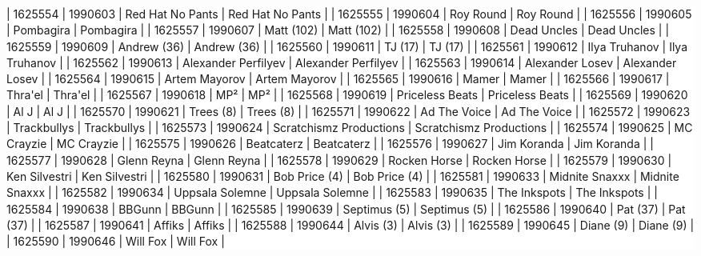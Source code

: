| 1625554 | 1990603 | Red Hat No Pants | Red Hat No Pants |
| 1625555 | 1990604 | Roy Round | Roy Round |
| 1625556 | 1990605 | Pombagira | Pombagira |
| 1625557 | 1990607 | Matt (102) | Matt (102) |
| 1625558 | 1990608 | Dead Uncles | Dead Uncles |
| 1625559 | 1990609 | Andrew (36) | Andrew (36) |
| 1625560 | 1990611 | TJ (17) | TJ (17) |
| 1625561 | 1990612 | Ilya Truhanov | Ilya Truhanov |
| 1625562 | 1990613 | Alexander Perfilyev | Alexander Perfilyev |
| 1625563 | 1990614 | Alexander Losev | Alexander Losev |
| 1625564 | 1990615 | Artem Mayorov | Artem Mayorov |
| 1625565 | 1990616 | Mamer | Mamer |
| 1625566 | 1990617 | Thra'el | Thra'el |
| 1625567 | 1990618 | MP² | MP² |
| 1625568 | 1990619 | Priceless Beats | Priceless Beats |
| 1625569 | 1990620 | Al J | Al J |
| 1625570 | 1990621 | Trees (8) | Trees (8) |
| 1625571 | 1990622 | Ad The Voice | Ad The Voice |
| 1625572 | 1990623 | Trackbullys | Trackbullys |
| 1625573 | 1990624 | Scratchismz Productions | Scratchismz Productions |
| 1625574 | 1990625 | MC Crayzie | MC Crayzie |
| 1625575 | 1990626 | Beatcaterz | Beatcaterz |
| 1625576 | 1990627 | Jim Koranda | Jim Koranda |
| 1625577 | 1990628 | Glenn Reyna | Glenn Reyna |
| 1625578 | 1990629 | Rocken Horse | Rocken Horse |
| 1625579 | 1990630 | Ken Silvestri | Ken Silvestri |
| 1625580 | 1990631 | Bob Price (4) | Bob Price (4) |
| 1625581 | 1990633 | Midnite Snaxxx | Midnite Snaxxx |
| 1625582 | 1990634 | Uppsala Solemne | Uppsala Solemne |
| 1625583 | 1990635 | The Inkspots | The Inkspots |
| 1625584 | 1990638 | BBGunn | BBGunn |
| 1625585 | 1990639 | Septimus (5) | Septimus (5) |
| 1625586 | 1990640 | Pat (37) | Pat (37) |
| 1625587 | 1990641 | Affiks | Affiks |
| 1625588 | 1990644 | Alvis (3) | Alvis (3) |
| 1625589 | 1990645 | Diane (9) | Diane (9) |
| 1625590 | 1990646 | Will Fox | Will Fox |